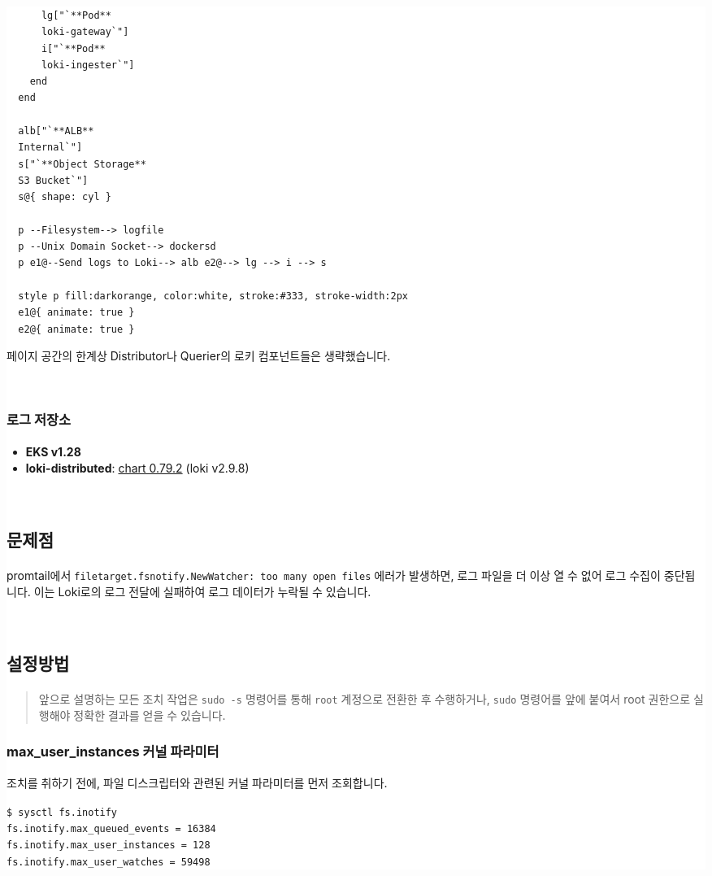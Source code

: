 ```mermaid
      lg["`**Pod**
      loki-gateway`"]
      i["`**Pod**
      loki-ingester`"]
    end
  end

  alb["`**ALB**
  Internal`"]
  s["`**Object Storage**
  S3 Bucket`"]
  s@{ shape: cyl }

  p --Filesystem--> logfile
  p --Unix Domain Socket--> dockersd
  p e1@--Send logs to Loki--> alb e2@--> lg --> i --> s

  style p fill:darkorange, color:white, stroke:#333, stroke-width:2px
  e1@{ animate: true }
  e2@{ animate: true }
```

페이지 공간의 한계상 Distributor나 Querier의 로키 컴포넌트들은 생략했습니다.

&nbsp;

### 로그 저장소

- **EKS v1.28**
- **loki-distributed**: [chart 0.79.2](https://github.com/grafana/helm-charts/tree/main/charts/loki-distributed) (loki v2.9.8)

&nbsp;

## 문제점

promtail에서 `filetarget.fsnotify.NewWatcher: too many open files` 에러가 발생하면, 로그 파일을 더 이상 열 수 없어 로그 수집이 중단됩니다. 이는 Loki로의 로그 전달에 실패하여 로그 데이터가 누락될 수 있습니다.

&nbsp;

## 설정방법

> 앞으로 설명하는 모든 조치 작업은 `sudo -s` 명령어를 통해 `root` 계정으로 전환한 후 수행하거나, `sudo` 명령어를 앞에 붙여서 root 권한으로 실행해야 정확한 결과를 얻을 수 있습니다.

### max_user_instances 커널 파라미터

조치를 취하기 전에, 파일 디스크립터와 관련된 커널 파라미터를 먼저 조회합니다.

```bash
$ sysctl fs.inotify
fs.inotify.max_queued_events = 16384
fs.inotify.max_user_instances = 128
fs.inotify.max_user_watches = 59498
```
